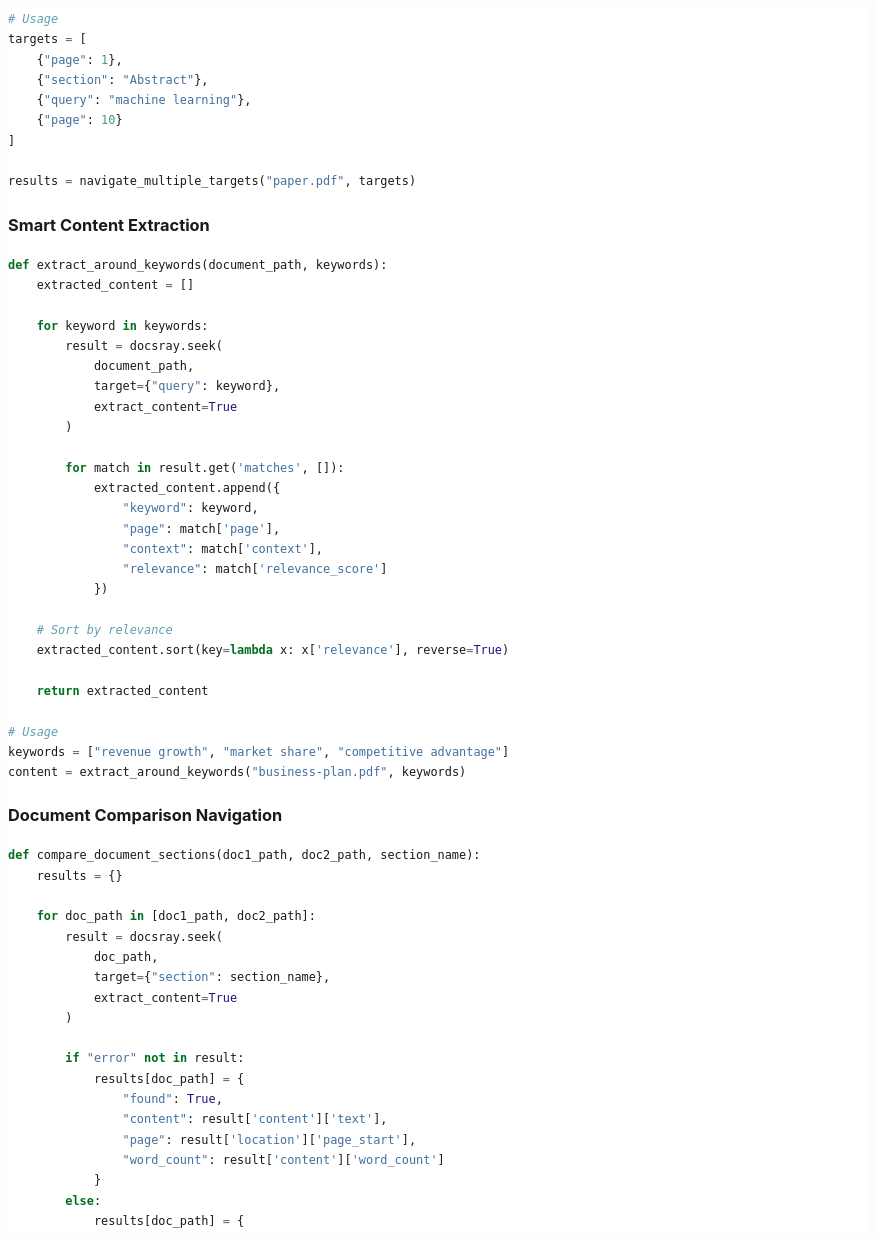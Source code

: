 ```python
# Usage
targets = [
    {"page": 1},
    {"section": "Abstract"},
    {"query": "machine learning"},
    {"page": 10}
]

results = navigate_multiple_targets("paper.pdf", targets)
```

### Smart Content Extraction

```python
def extract_around_keywords(document_path, keywords):
    extracted_content = []
    
    for keyword in keywords:
        result = docsray.seek(
            document_path,
            target={"query": keyword},
            extract_content=True
        )
        
        for match in result.get('matches', []):
            extracted_content.append({
                "keyword": keyword,
                "page": match['page'],
                "context": match['context'],
                "relevance": match['relevance_score']
            })
    
    # Sort by relevance
    extracted_content.sort(key=lambda x: x['relevance'], reverse=True)
    
    return extracted_content

# Usage
keywords = ["revenue growth", "market share", "competitive advantage"]
content = extract_around_keywords("business-plan.pdf", keywords)
```

### Document Comparison Navigation

```python
def compare_document_sections(doc1_path, doc2_path, section_name):
    results = {}
    
    for doc_path in [doc1_path, doc2_path]:
        result = docsray.seek(
            doc_path,
            target={"section": section_name},
            extract_content=True
        )
        
        if "error" not in result:
            results[doc_path] = {
                "found": True,
                "content": result['content']['text'],
                "page": result['location']['page_start'],
                "word_count": result['content']['word_count']
            }
        else:
            results[doc_path] = {
```